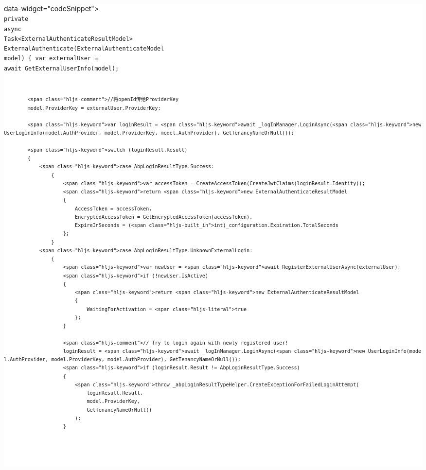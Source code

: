 data-widget="codeSnippet"><code class="language-cs hljs">        <span class="hljs-function"><span class="hljs-keyword">private <span class="hljs-keyword">async Task&lt;ExternalAuthenticateResultModel&gt; <span class="hljs-title">ExternalAuthenticate(<span class="hljs-params">ExternalAuthenticateModel model)
        {
            <span class="hljs-keyword">var externalUser = <span class="hljs-keyword">await GetExternalUserInfo(model);

            <span class="hljs-comment">//将openId传给ProviderKey
            model.ProviderKey = externalUser.ProviderKey;

            <span class="hljs-keyword">var loginResult = <span class="hljs-keyword">await _logInManager.LoginAsync(<span class="hljs-keyword">new UserLoginInfo(model.AuthProvider, model.ProviderKey, model.AuthProvider), GetTenancyNameOrNull());

            <span class="hljs-keyword">switch (loginResult.Result)
            {
                <span class="hljs-keyword">case AbpLoginResultType.Success:
                    {
                        <span class="hljs-keyword">var accessToken = CreateAccessToken(CreateJwtClaims(loginResult.Identity));
                        <span class="hljs-keyword">return <span class="hljs-keyword">new ExternalAuthenticateResultModel
                        {
                            AccessToken = accessToken,
                            EncryptedAccessToken = GetEncryptedAccessToken(accessToken),
                            ExpireInSeconds = (<span class="hljs-built_in">int)_configuration.Expiration.TotalSeconds
                        };
                    }
                <span class="hljs-keyword">case AbpLoginResultType.UnknownExternalLogin:
                    {
                        <span class="hljs-keyword">var newUser = <span class="hljs-keyword">await RegisterExternalUserAsync(externalUser);
                        <span class="hljs-keyword">if (!newUser.IsActive)
                        {
                            <span class="hljs-keyword">return <span class="hljs-keyword">new ExternalAuthenticateResultModel
                            {
                                WaitingForActivation = <span class="hljs-literal">true
                            };
                        }

                        <span class="hljs-comment">// Try to login again with newly registered user!
                        loginResult = <span class="hljs-keyword">await _logInManager.LoginAsync(<span class="hljs-keyword">new UserLoginInfo(model.AuthProvider, model.ProviderKey, model.AuthProvider), GetTenancyNameOrNull());
                        <span class="hljs-keyword">if (loginResult.Result != AbpLoginResultType.Success)
                        {
                            <span class="hljs-keyword">throw _abpLoginResultTypeHelper.CreateExceptionForFailedLoginAttempt(
                                loginResult.Result,
                                model.ProviderKey,
                                GetTenancyNameOrNull()
                            );
                        }

